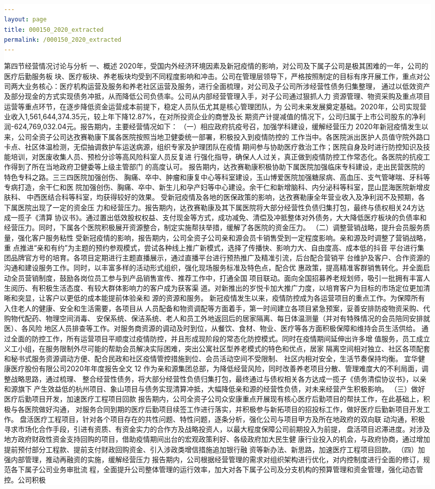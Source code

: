 ```yaml
---
layout: page
title: 000150_2020_extracted
permalink: /000150_2020_extracted
---
```


第四节经营情况讨论与分析
一、概述
2020年，受国内外经济环境因素及新冠疫情的影响，对公司及下属子公司是极其困难的一年，公司的医疗后勤服务板
块、医疗板块、养老板块均受到不同程度影响和冲击。公司在管理层领导下，严格按照制定的目标有序开展工作，重点对公
司两大业务核心：医疗机构运营及服务和养老社区运营及服务，进行全面梳理，对公司及子公司所涉经营性债务归集整理，
通过以低效资产及部分现金的方式实现债务冲抵，从而降低公司负债率。公司从内部经营管理入手，对子公司通过狠抓人力
资源管理、物资采购及重点项目运营等重点环节，在逐步降低资金运营成本前提下，稳定人员队伍尤其是核心管理团队，为
公司未来发展奠定基础。2020年，公司实现营业收入1,561,644,374.35元，较上年下降12.87%，在对所投资企业的商誉及长
期资产计提减值的情况下，公司归属于上市公司股东的净利润-624,769,032.04元。报告期内，主要经营情况如下：
（一）相应政府抗疫号召，加强学科建设，缓解经营压力
2020年新冠疫情发生以来，公司全资子公司达孜赛勒康下属各医院按照当地卫健委统一部署，积极投入到疫情防控的
工作当中。各医院派出医护人员值守院外路口卡点、社区体温检测，无偿抽调救护车运送病源，组织专家及护理团队在疫情
期间参与协助医疗救治工作；医院自身及时进行防控知识及技能培训，对医废收集人员、预检分诊等高风险科室人员反复进
行强化指导，确保人人过关，真正做到疫情防控工作常态化。各医院的抗疫工作得到了所在当地政府卫健委等上级主管部门
的高度认可。
报告期内，达孜赛勒康积极协助下属医院加强临床专科建设，走出民营医院的特色专科之路。三三四医院加强创伤、
胸痛、卒中、肿瘤和康复中心等科室建设，玉山博爱医院加强糖尿病、高血压、支气管哮喘、牙科等专病打造，余干仁和医
院加强创伤、胸痛、卒中、新生儿和孕产妇等中心建设。余干仁和新增脑科、内分泌科等科室，昆山昆海医院新增皮肤科、
中西医结合科等科室，均获得较好的效果。
受新冠疫情及各地的医保政策的影响，达孜赛勒康全年营业收入及净利润不及预期，各下属医院出现了一定的资金压
力和经营压力。报告期内，达孜赛勒康及其下属医院将大部分经营性负债归集打包，最终与债权相关24方达成一揽子《清算
协议书》。通过置出低效股权权益、支付现金等方式，成功减免、清偿及冲抵整体对外债务，大大降低医疗板块的负债率和
经营压力。同时，下属各个医院积极展开资源整合，制定实施帮扶举措，缓解了各医院的资金压力。
（二）调整营销战略，提升会员服务质量，强化客户服务粘性
受新冠疫情的影响，报告期内，公司全资子公司亲和源会员卡销售受到一定程度影响。亲和源及时调整了营销战略，重
点推进“亲和有约”为主题的预约参观模式，尝试各种线上推广新模式，选择了传播快、影响力大、自由度高、成本低的抖音
平台进行集团品牌官方号的培育。各项目定期进行主题直播展示，通过直播平台进行预热推广及精准引流，后台配合营销平
台维护及客户、合作资源的沟通和建设服务工作。同时，以丰富多样的活动形式组织，强化现场服务标准及特色点，配合优
惠政策，提高精准客群销售转化。并全面启动全员营销制度，鼓励各岗位员工参与到产品销售宣传、推荐工作中，打通全国
项目联动。面向全国招募养老规划师，吸引一批拥有丰富人生阅历、有积极生活态度、有较大群体影响力的客户成为获客渠
道。对新推出的岁悦卡加大推广力度，以培育客户为目标的市场定位更加清晰和突显，让客户以更低的成本能提前体验亲和
源的资源和服务。
新冠疫情发生以来，疫情防控成为各运营项目的重点工作。为保障所有入住老人的健康、安全和生活需要，各项目从
人员配备和物资调配等方面着手，第一时间建立各项目紧急预案，妥善安排防疫物资采购、代购物代配药、物理空间消毒、
安保系统、保洁系统、老人和员工外地返回后的居家隔离、每日体温测量（并对有特殊情况的会员陪同安排就医）、各风险
地区人员排查等工作。对服务商资源的调动及时到位，从餐饮、食材、物业、医疗等各方面积极保障和维持会员生活供给。
通过全面的防控工作，所有运营项目平顺度过疫情防控，并且形成现阶段的常态化防控模式。同时在疫情期间延伸出许多增
值服务，员工成立义工小组，在服务限制外尽可能的帮助会员解决实际困难，突出公寓社区型养老模式的特色和优点，居家
隔离空间相对独立、社区各项配套和秘书式服务资源调动方便、配合民政和社区疫情管控措施到位、会员活动空间不受限制、
社区内相对安全，生活节奏保持均衡。
宜华健康医疗股份有限公司2020年年度报告全文
12
作为亲和源集团总部，为降低经营风险，同时改善养老项目分散、管理难度大的不利局面，调整战略思路，通过梳理、
整合经营性债务，将大部分经营性负债归集打包，最终通过与债权相关各方达成一揽子《债务清偿协议书》，以亲和源旗下
产生效益低的杭州项目、象山项目与债务实现清算冲抵，大幅降低亲和源的经营性负债，对未来经营产生积极影响。
（三）做好医疗后勤项目开发，加速医疗工程项目回款
报告期内，公司全资子公司众安康重点开展现有核心医疗后勤项目的帮扶工作，在此基础上，积极与各医院做好沟通，
对服务合同到期的医疗后勤项目续签工作进行落实，并积极参与新拓项目的招投标工作，做好医疗后勤新项目开发工作。
盘活医疗工程项目，针对各个项目存在的共性问题、特性问题，逐条分析，强化公司与项目甲方及所在地政府的双向联
动沟通，积极寻求市场化合作手段，引进有资质、有资金实力的合作方及战略投资人，以最大程度保障公司前期投入为前提，
盘活项目迟滞进度。对涉及地方政府财政性资金支持回购的项目，借助疫情期间出台的宏观政策利好、各级政府加大民生健
康行业投入的机会，与政府协商，通过增加提前预付部分工程款、提前支付财政回购资金、引入涉政类增信措施追加银行融
资等新办法、新思路，加速医疗工程项目回款。
（四）加强内部管理，推动再融资的实施，缓解经营压力
报告期内，公司根据经营管理的需求对组织架构进行优化，对内控制度进行全面的修订，规范各下属子公司业务审批流
程，全面提升公司整体管理的运行效率，加大对各下属子公司及分支机构的预算管理和资金管理，强化动态管控。公司积极